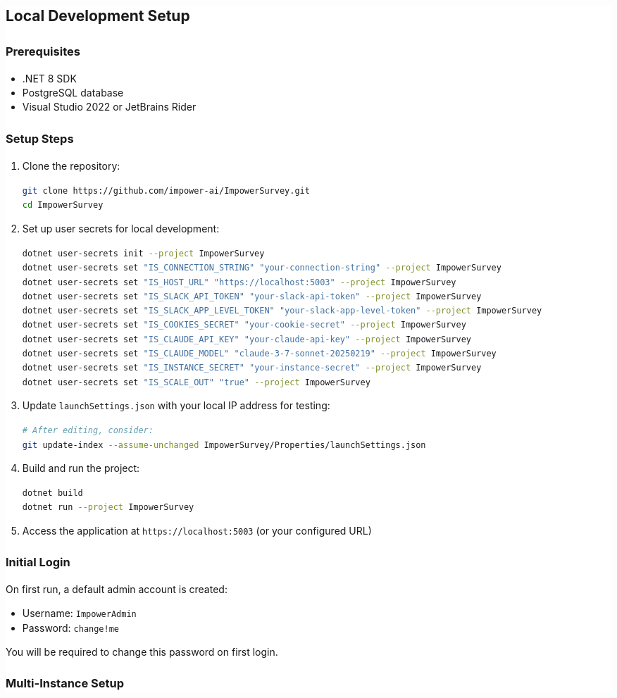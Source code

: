 ## Local Development Setup

### Prerequisites

- .NET 8 SDK
- PostgreSQL database
- Visual Studio 2022 or JetBrains Rider

### Setup Steps

1. Clone the repository:
   ```bash
   git clone https://github.com/impower-ai/ImpowerSurvey.git
   cd ImpowerSurvey
   ```

2. Set up user secrets for local development:
   ```bash
   dotnet user-secrets init --project ImpowerSurvey
   dotnet user-secrets set "IS_CONNECTION_STRING" "your-connection-string" --project ImpowerSurvey
   dotnet user-secrets set "IS_HOST_URL" "https://localhost:5003" --project ImpowerSurvey
   dotnet user-secrets set "IS_SLACK_API_TOKEN" "your-slack-api-token" --project ImpowerSurvey
   dotnet user-secrets set "IS_SLACK_APP_LEVEL_TOKEN" "your-slack-app-level-token" --project ImpowerSurvey
   dotnet user-secrets set "IS_COOKIES_SECRET" "your-cookie-secret" --project ImpowerSurvey
   dotnet user-secrets set "IS_CLAUDE_API_KEY" "your-claude-api-key" --project ImpowerSurvey
   dotnet user-secrets set "IS_CLAUDE_MODEL" "claude-3-7-sonnet-20250219" --project ImpowerSurvey
   dotnet user-secrets set "IS_INSTANCE_SECRET" "your-instance-secret" --project ImpowerSurvey
   dotnet user-secrets set "IS_SCALE_OUT" "true" --project ImpowerSurvey
   ```

3. Update `launchSettings.json` with your local IP address for testing:
   ```bash
   # After editing, consider:
   git update-index --assume-unchanged ImpowerSurvey/Properties/launchSettings.json
   ```

4. Build and run the project:
   ```bash
   dotnet build
   dotnet run --project ImpowerSurvey
   ```

5. Access the application at `https://localhost:5003` (or your configured URL)

### Initial Login

On first run, a default admin account is created:
- Username: `ImpowerAdmin`
- Password: `change!me`

You will be required to change this password on first login.

### Multi-Instance Setup
